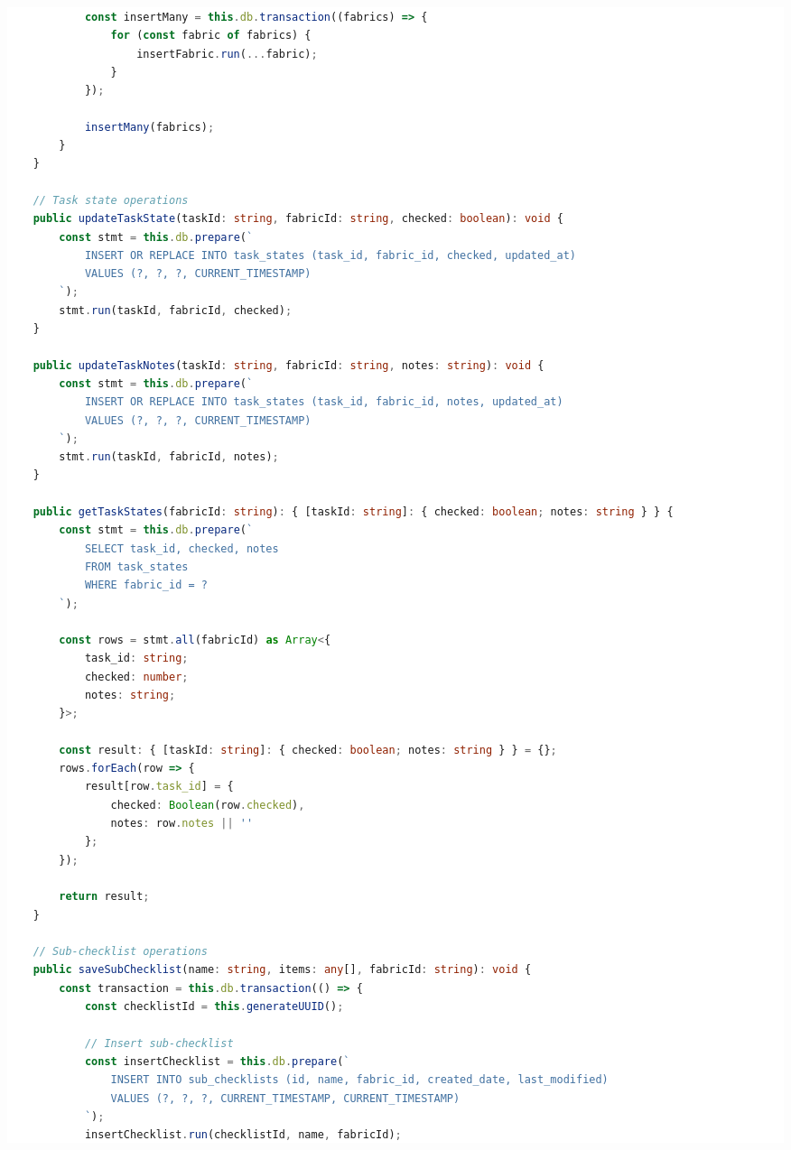 ```typescript
            const insertMany = this.db.transaction((fabrics) => {
                for (const fabric of fabrics) {
                    insertFabric.run(...fabric);
                }
            });
            
            insertMany(fabrics);
        }
    }

    // Task state operations
    public updateTaskState(taskId: string, fabricId: string, checked: boolean): void {
        const stmt = this.db.prepare(`
            INSERT OR REPLACE INTO task_states (task_id, fabric_id, checked, updated_at)
            VALUES (?, ?, ?, CURRENT_TIMESTAMP)
        `);
        stmt.run(taskId, fabricId, checked);
    }

    public updateTaskNotes(taskId: string, fabricId: string, notes: string): void {
        const stmt = this.db.prepare(`
            INSERT OR REPLACE INTO task_states (task_id, fabric_id, notes, updated_at)
            VALUES (?, ?, ?, CURRENT_TIMESTAMP)
        `);
        stmt.run(taskId, fabricId, notes);
    }

    public getTaskStates(fabricId: string): { [taskId: string]: { checked: boolean; notes: string } } {
        const stmt = this.db.prepare(`
            SELECT task_id, checked, notes 
            FROM task_states 
            WHERE fabric_id = ?
        `);
        
        const rows = stmt.all(fabricId) as Array<{
            task_id: string;
            checked: number;
            notes: string;
        }>;
        
        const result: { [taskId: string]: { checked: boolean; notes: string } } = {};
        rows.forEach(row => {
            result[row.task_id] = {
                checked: Boolean(row.checked),
                notes: row.notes || ''
            };
        });
        
        return result;
    }

    // Sub-checklist operations
    public saveSubChecklist(name: string, items: any[], fabricId: string): void {
        const transaction = this.db.transaction(() => {
            const checklistId = this.generateUUID();
            
            // Insert sub-checklist
            const insertChecklist = this.db.prepare(`
                INSERT INTO sub_checklists (id, name, fabric_id, created_date, last_modified)
                VALUES (?, ?, ?, CURRENT_TIMESTAMP, CURRENT_TIMESTAMP)
            `);
            insertChecklist.run(checklistId, name, fabricId);
```